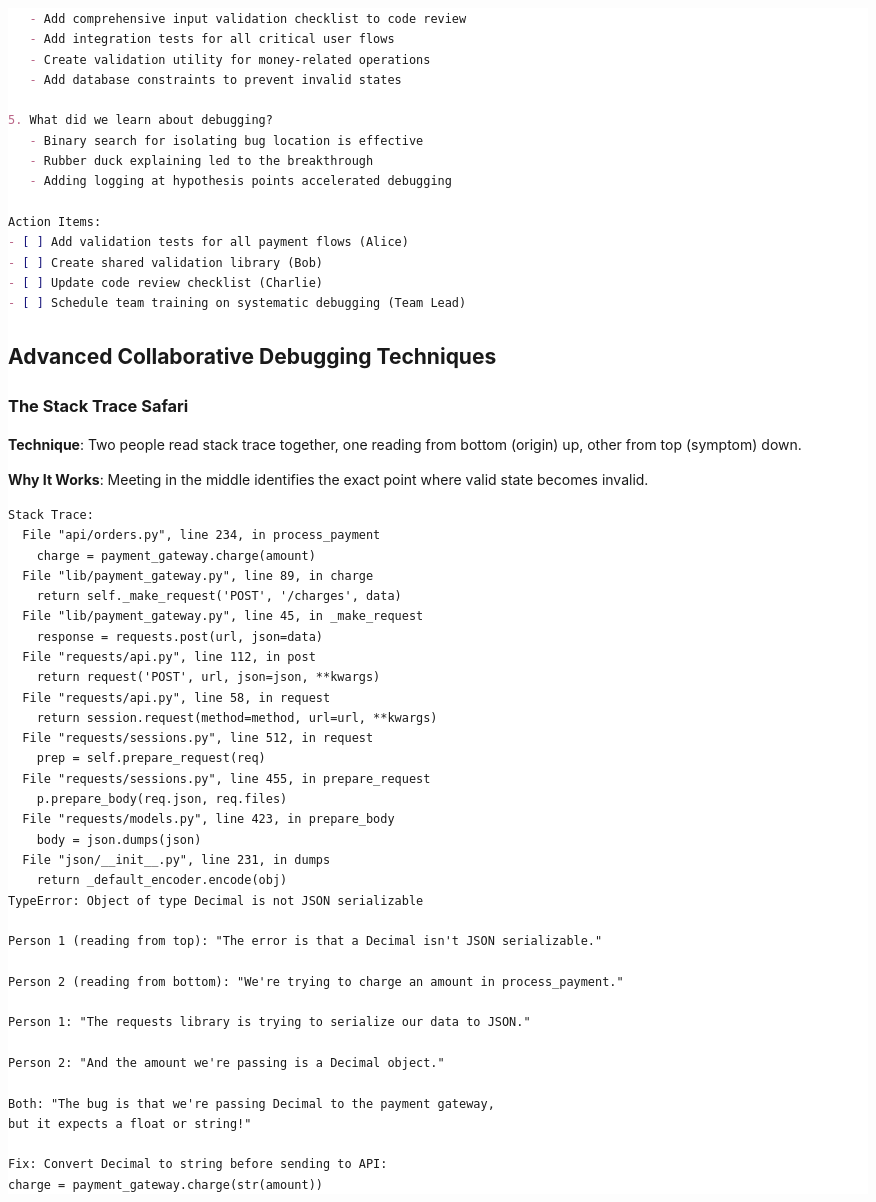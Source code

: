 ```markdown
   - Add comprehensive input validation checklist to code review
   - Add integration tests for all critical user flows
   - Create validation utility for money-related operations
   - Add database constraints to prevent invalid states

5. What did we learn about debugging?
   - Binary search for isolating bug location is effective
   - Rubber duck explaining led to the breakthrough
   - Adding logging at hypothesis points accelerated debugging

Action Items:
- [ ] Add validation tests for all payment flows (Alice)
- [ ] Create shared validation library (Bob)
- [ ] Update code review checklist (Charlie)
- [ ] Schedule team training on systematic debugging (Team Lead)
```

## Advanced Collaborative Debugging Techniques

### The Stack Trace Safari

**Technique**: Two people read stack trace together, one reading from bottom (origin) up, other from top (symptom) down.

**Why It Works**: Meeting in the middle identifies the exact point where valid state becomes invalid.

```
Stack Trace:
  File "api/orders.py", line 234, in process_payment
    charge = payment_gateway.charge(amount)
  File "lib/payment_gateway.py", line 89, in charge
    return self._make_request('POST', '/charges', data)
  File "lib/payment_gateway.py", line 45, in _make_request
    response = requests.post(url, json=data)
  File "requests/api.py", line 112, in post
    return request('POST', url, json=json, **kwargs)
  File "requests/api.py", line 58, in request
    return session.request(method=method, url=url, **kwargs)
  File "requests/sessions.py", line 512, in request
    prep = self.prepare_request(req)
  File "requests/sessions.py", line 455, in prepare_request
    p.prepare_body(req.json, req.files)
  File "requests/models.py", line 423, in prepare_body
    body = json.dumps(json)
  File "json/__init__.py", line 231, in dumps
    return _default_encoder.encode(obj)
TypeError: Object of type Decimal is not JSON serializable

Person 1 (reading from top): "The error is that a Decimal isn't JSON serializable."

Person 2 (reading from bottom): "We're trying to charge an amount in process_payment."

Person 1: "The requests library is trying to serialize our data to JSON."

Person 2: "And the amount we're passing is a Decimal object."

Both: "The bug is that we're passing Decimal to the payment gateway,
but it expects a float or string!"

Fix: Convert Decimal to string before sending to API:
charge = payment_gateway.charge(str(amount))
```
